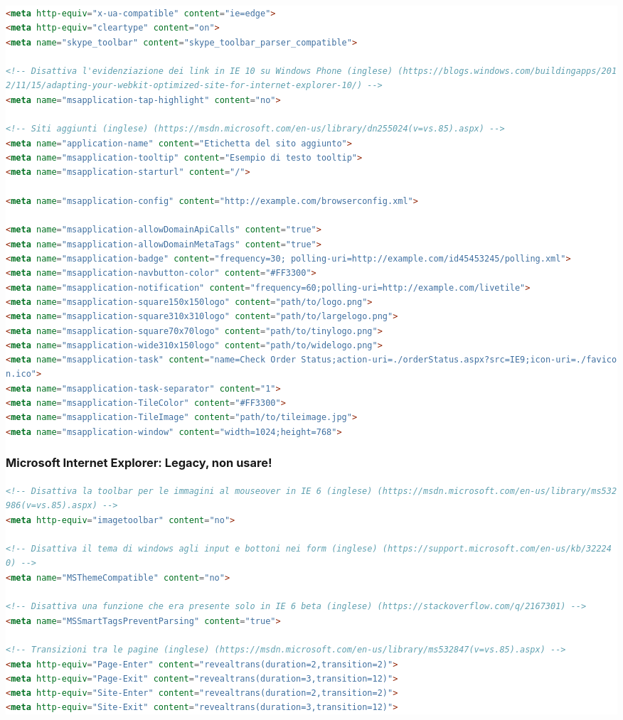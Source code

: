 ``` html
<meta http-equiv="x-ua-compatible" content="ie=edge">
<meta http-equiv="cleartype" content="on">
<meta name="skype_toolbar" content="skype_toolbar_parser_compatible">

<!-- Disattiva l'evidenziazione dei link in IE 10 su Windows Phone (inglese) (https://blogs.windows.com/buildingapps/2012/11/15/adapting-your-webkit-optimized-site-for-internet-explorer-10/) -->
<meta name="msapplication-tap-highlight" content="no">

<!-- Siti aggiunti (inglese) (https://msdn.microsoft.com/en-us/library/dn255024(v=vs.85).aspx) -->
<meta name="application-name" content="Etichetta del sito aggiunto">
<meta name="msapplication-tooltip" content="Esempio di testo tooltip">
<meta name="msapplication-starturl" content="/">

<meta name="msapplication-config" content="http://example.com/browserconfig.xml">

<meta name="msapplication-allowDomainApiCalls" content="true">
<meta name="msapplication-allowDomainMetaTags" content="true">
<meta name="msapplication-badge" content="frequency=30; polling-uri=http://example.com/id45453245/polling.xml">
<meta name="msapplication-navbutton-color" content="#FF3300">
<meta name="msapplication-notification" content="frequency=60;polling-uri=http://example.com/livetile">
<meta name="msapplication-square150x150logo" content="path/to/logo.png">
<meta name="msapplication-square310x310logo" content="path/to/largelogo.png">
<meta name="msapplication-square70x70logo" content="path/to/tinylogo.png">
<meta name="msapplication-wide310x150logo" content="path/to/widelogo.png">
<meta name="msapplication-task" content="name=Check Order Status;action-uri=./orderStatus.aspx?src=IE9;icon-uri=./favicon.ico">
<meta name="msapplication-task-separator" content="1">
<meta name="msapplication-TileColor" content="#FF3300">
<meta name="msapplication-TileImage" content="path/to/tileimage.jpg">
<meta name="msapplication-window" content="width=1024;height=768">
```

### Microsoft Internet Explorer: Legacy, non usare!

``` html
<!-- Disattiva la toolbar per le immagini al mouseover in IE 6 (inglese) (https://msdn.microsoft.com/en-us/library/ms532986(v=vs.85).aspx) -->
<meta http-equiv="imagetoolbar" content="no">

<!-- Disattiva il tema di windows agli input e bottoni nei form (inglese) (https://support.microsoft.com/en-us/kb/322240) -->
<meta name="MSThemeCompatible" content="no">

<!-- Disattiva una funzione che era presente solo in IE 6 beta (inglese) (https://stackoverflow.com/q/2167301) -->
<meta name="MSSmartTagsPreventParsing" content="true">

<!-- Transizioni tra le pagine (inglese) (https://msdn.microsoft.com/en-us/library/ms532847(v=vs.85).aspx) -->
<meta http-equiv="Page-Enter" content="revealtrans(duration=2,transition=2)">
<meta http-equiv="Page-Exit" content="revealtrans(duration=3,transition=12)">
<meta http-equiv="Site-Enter" content="revealtrans(duration=2,transition=2)">
<meta http-equiv="Site-Exit" content="revealtrans(duration=3,transition=12)">
```
